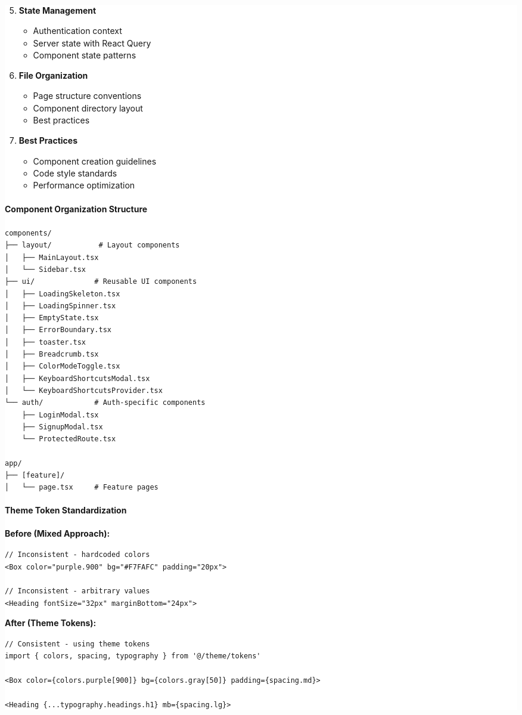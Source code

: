 5. **State Management**
   - Authentication context
   - Server state with React Query
   - Component state patterns

6. **File Organization**
   - Page structure conventions
   - Component directory layout
   - Best practices

7. **Best Practices**
   - Component creation guidelines
   - Code style standards
   - Performance optimization

#### Component Organization Structure

```
components/
├── layout/           # Layout components
│   ├── MainLayout.tsx
│   └── Sidebar.tsx
├── ui/              # Reusable UI components
│   ├── LoadingSkeleton.tsx
│   ├── LoadingSpinner.tsx
│   ├── EmptyState.tsx
│   ├── ErrorBoundary.tsx
│   ├── toaster.tsx
│   ├── Breadcrumb.tsx
│   ├── ColorModeToggle.tsx
│   ├── KeyboardShortcutsModal.tsx
│   └── KeyboardShortcutsProvider.tsx
└── auth/            # Auth-specific components
    ├── LoginModal.tsx
    ├── SignupModal.tsx
    └── ProtectedRoute.tsx

app/
├── [feature]/
│   └── page.tsx     # Feature pages
```

#### Theme Token Standardization

**Before (Mixed Approach):**
```tsx
// Inconsistent - hardcoded colors
<Box color="purple.900" bg="#F7FAFC" padding="20px">

// Inconsistent - arbitrary values
<Heading fontSize="32px" marginBottom="24px">
```

**After (Theme Tokens):**
```tsx
// Consistent - using theme tokens
import { colors, spacing, typography } from '@/theme/tokens'

<Box color={colors.purple[900]} bg={colors.gray[50]} padding={spacing.md}>

<Heading {...typography.headings.h1} mb={spacing.lg}>
```
